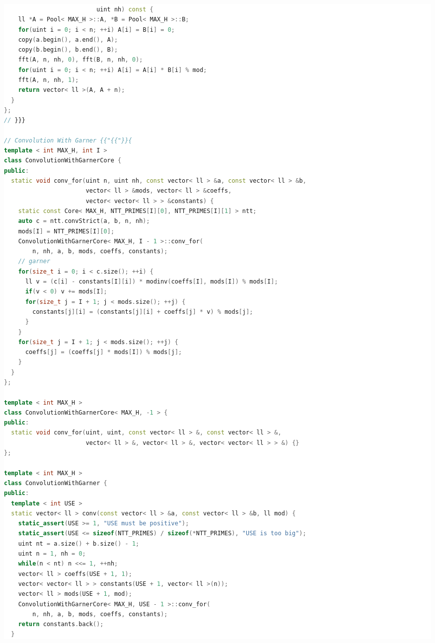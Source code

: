 ```cpp
                          uint nh) const {
    ll *A = Pool< MAX_H >::A, *B = Pool< MAX_H >::B;
    for(uint i = 0; i < n; ++i) A[i] = B[i] = 0;
    copy(a.begin(), a.end(), A);
    copy(b.begin(), b.end(), B);
    fft(A, n, nh, 0), fft(B, n, nh, 0);
    for(uint i = 0; i < n; ++i) A[i] = A[i] * B[i] % mod;
    fft(A, n, nh, 1);
    return vector< ll >(A, A + n);
  }
};
// }}}

// Convolution With Garner {{"{{"}}{
template < int MAX_H, int I >
class ConvolutionWithGarnerCore {
public:
  static void conv_for(uint n, uint nh, const vector< ll > &a, const vector< ll > &b,
                       vector< ll > &mods, vector< ll > &coeffs,
                       vector< vector< ll > > &constants) {
    static const Core< MAX_H, NTT_PRIMES[I][0], NTT_PRIMES[I][1] > ntt;
    auto c = ntt.convStrict(a, b, n, nh);
    mods[I] = NTT_PRIMES[I][0];
    ConvolutionWithGarnerCore< MAX_H, I - 1 >::conv_for(
        n, nh, a, b, mods, coeffs, constants);
    // garner
    for(size_t i = 0; i < c.size(); ++i) {
      ll v = (c[i] - constants[I][i]) * modinv(coeffs[I], mods[I]) % mods[I];
      if(v < 0) v += mods[I];
      for(size_t j = I + 1; j < mods.size(); ++j) {
        constants[j][i] = (constants[j][i] + coeffs[j] * v) % mods[j];
      }
    }
    for(size_t j = I + 1; j < mods.size(); ++j) {
      coeffs[j] = (coeffs[j] * mods[I]) % mods[j];
    }
  }
};

template < int MAX_H >
class ConvolutionWithGarnerCore< MAX_H, -1 > {
public:
  static void conv_for(uint, uint, const vector< ll > &, const vector< ll > &,
                       vector< ll > &, vector< ll > &, vector< vector< ll > > &) {}
};

template < int MAX_H >
class ConvolutionWithGarner {
public:
  template < int USE >
  static vector< ll > conv(const vector< ll > &a, const vector< ll > &b, ll mod) {
    static_assert(USE >= 1, "USE must be positive");
    static_assert(USE <= sizeof(NTT_PRIMES) / sizeof(*NTT_PRIMES), "USE is too big");
    uint nt = a.size() + b.size() - 1;
    uint n = 1, nh = 0;
    while(n < nt) n <<= 1, ++nh;
    vector< ll > coeffs(USE + 1, 1);
    vector< vector< ll > > constants(USE + 1, vector< ll >(n));
    vector< ll > mods(USE + 1, mod);
    ConvolutionWithGarnerCore< MAX_H, USE - 1 >::conv_for(
        n, nh, a, b, mods, coeffs, constants);
    return constants.back();
  }
```
